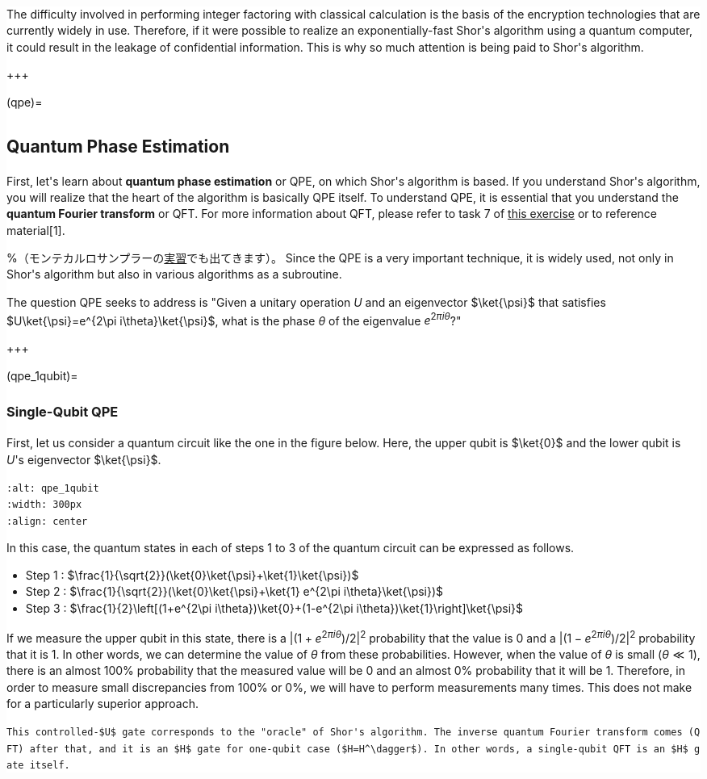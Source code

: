 The difficulty involved in performing integer factoring with classical calculation is the basis of the encryption technologies that are currently widely in use. Therefore, if it were possible to realize an exponentially-fast Shor's algorithm using a quantum computer, it could result in the leakage of confidential information. This is why so much attention is being paid to Shor's algorithm.

+++

(qpe)=
## Quantum Phase Estimation

First, let's learn about **quantum phase estimation** or QPE, on which Shor's algorithm is based. If you understand Shor's algorithm, you will realize that the heart of the algorithm is basically QPE itself. To understand QPE, it is essential that you understand the **quantum Fourier transform** or QFT. For more information about QFT, please refer to task 7 of [this exercise](circuit_from_scratch.ipynb) or to reference material[1].

%（モンテカルロサンプラーの[実習](mc_sampler.ipynb)でも出てきます）。
Since the QPE is a very important technique, it is widely used, not only in Shor's algorithm but also in various algorithms as a subroutine. 

The question QPE seeks to address is
"Given a unitary operation $U$ and an eigenvector $\ket{\psi}$ that satisfies $U\ket{\psi}=e^{2\pi i\theta}\ket{\psi}$, what is the phase $\theta$ of the eigenvalue $e^{2\pi i\theta}$?"

+++

(qpe_1qubit)=
### Single-Qubit QPE
First, let us consider a quantum circuit like the one in the figure below. Here, the upper qubit is $\ket{0}$ and the lower qubit is $U$'s eigenvector $\ket{\psi}$.

```{image} figs/qpe_1qubit.png
:alt: qpe_1qubit
:width: 300px
:align: center
```

In this case, the quantum states in each of steps 1 to 3 of the quantum circuit can be expressed as follows.

- Step 1 : $\frac{1}{\sqrt{2}}(\ket{0}\ket{\psi}+\ket{1}\ket{\psi})$
- Step 2 : $\frac{1}{\sqrt{2}}(\ket{0}\ket{\psi}+\ket{1} e^{2\pi i\theta}\ket{\psi})$
- Step 3 : $\frac{1}{2}\left[(1+e^{2\pi i\theta})\ket{0}+(1-e^{2\pi i\theta})\ket{1}\right]\ket{\psi}$

If we measure the upper qubit in this state, there is a $|(1+e^{2\pi i\theta})/2|^2$ probability that the value is 0 and a $|(1-e^{2\pi i\theta})/2|^2$ probability that it is 1. In other words, we can determine the value of $\theta$ from these probabilities. However, when the value of $\theta$ is small ($\theta\ll1$), there is an almost 100% probability that the measured value will be 0 and an almost 0% probability that it will be 1. Therefore, in order to measure small discrepancies from 100% or 0%, we will have to perform measurements many times. This does not make for a particularly superior approach.

```{hint}
This controlled-$U$ gate corresponds to the "oracle" of Shor's algorithm. The inverse quantum Fourier transform comes (QFT) after that, and it is an $H$ gate for one-qubit case ($H=H^\dagger$). In other words, a single-qubit QFT is an $H$ gate itself.
```
